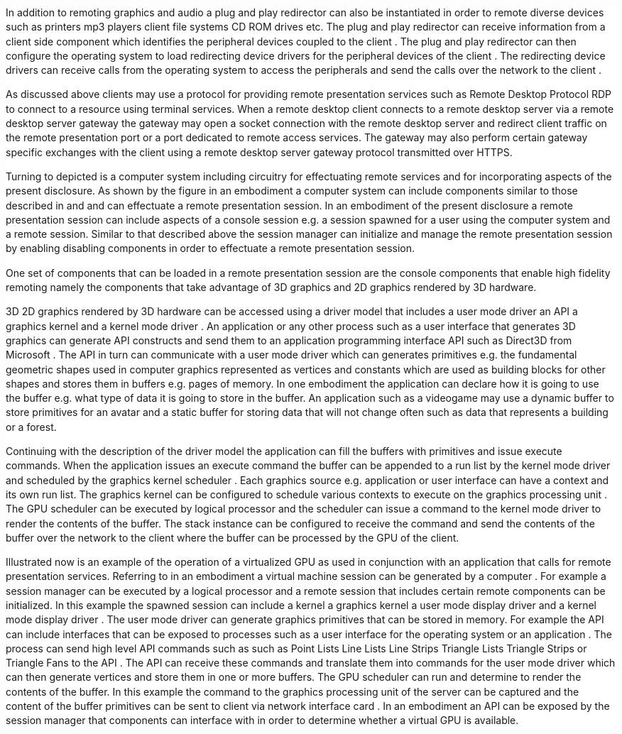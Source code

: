 In addition to remoting graphics and audio a plug and play redirector can also be instantiated in order to remote diverse devices such as printers mp3 players client file systems CD ROM drives etc. The plug and play redirector can receive information from a client side component which identifies the peripheral devices coupled to the client . The plug and play redirector can then configure the operating system to load redirecting device drivers for the peripheral devices of the client . The redirecting device drivers can receive calls from the operating system to access the peripherals and send the calls over the network to the client .

As discussed above clients may use a protocol for providing remote presentation services such as Remote Desktop Protocol RDP to connect to a resource using terminal services. When a remote desktop client connects to a remote desktop server via a remote desktop server gateway the gateway may open a socket connection with the remote desktop server and redirect client traffic on the remote presentation port or a port dedicated to remote access services. The gateway may also perform certain gateway specific exchanges with the client using a remote desktop server gateway protocol transmitted over HTTPS.

Turning to depicted is a computer system including circuitry for effectuating remote services and for incorporating aspects of the present disclosure. As shown by the figure in an embodiment a computer system can include components similar to those described in and and can effectuate a remote presentation session. In an embodiment of the present disclosure a remote presentation session can include aspects of a console session e.g. a session spawned for a user using the computer system and a remote session. Similar to that described above the session manager can initialize and manage the remote presentation session by enabling disabling components in order to effectuate a remote presentation session.

One set of components that can be loaded in a remote presentation session are the console components that enable high fidelity remoting namely the components that take advantage of 3D graphics and 2D graphics rendered by 3D hardware.

3D 2D graphics rendered by 3D hardware can be accessed using a driver model that includes a user mode driver an API a graphics kernel and a kernel mode driver . An application or any other process such as a user interface that generates 3D graphics can generate API constructs and send them to an application programming interface API such as Direct3D from Microsoft . The API in turn can communicate with a user mode driver which can generates primitives e.g. the fundamental geometric shapes used in computer graphics represented as vertices and constants which are used as building blocks for other shapes and stores them in buffers e.g. pages of memory. In one embodiment the application can declare how it is going to use the buffer e.g. what type of data it is going to store in the buffer. An application such as a videogame may use a dynamic buffer to store primitives for an avatar and a static buffer for storing data that will not change often such as data that represents a building or a forest.

Continuing with the description of the driver model the application can fill the buffers with primitives and issue execute commands. When the application issues an execute command the buffer can be appended to a run list by the kernel mode driver and scheduled by the graphics kernel scheduler . Each graphics source e.g. application or user interface can have a context and its own run list. The graphics kernel can be configured to schedule various contexts to execute on the graphics processing unit . The GPU scheduler can be executed by logical processor and the scheduler can issue a command to the kernel mode driver to render the contents of the buffer. The stack instance can be configured to receive the command and send the contents of the buffer over the network to the client where the buffer can be processed by the GPU of the client.

Illustrated now is an example of the operation of a virtualized GPU as used in conjunction with an application that calls for remote presentation services. Referring to in an embodiment a virtual machine session can be generated by a computer . For example a session manager can be executed by a logical processor and a remote session that includes certain remote components can be initialized. In this example the spawned session can include a kernel a graphics kernel a user mode display driver and a kernel mode display driver . The user mode driver can generate graphics primitives that can be stored in memory. For example the API can include interfaces that can be exposed to processes such as a user interface for the operating system or an application . The process can send high level API commands such as such as Point Lists Line Lists Line Strips Triangle Lists Triangle Strips or Triangle Fans to the API . The API can receive these commands and translate them into commands for the user mode driver which can then generate vertices and store them in one or more buffers. The GPU scheduler can run and determine to render the contents of the buffer. In this example the command to the graphics processing unit of the server can be captured and the content of the buffer primitives can be sent to client via network interface card . In an embodiment an API can be exposed by the session manager that components can interface with in order to determine whether a virtual GPU is available.
